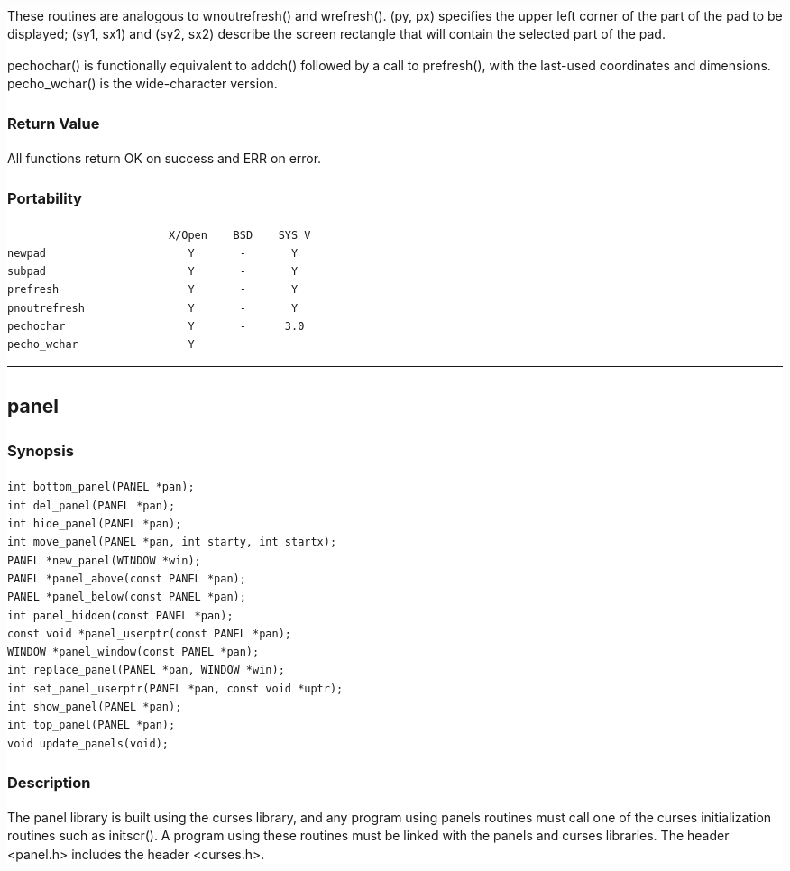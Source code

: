    These routines are analogous to wnoutrefresh() and wrefresh().
   (py, px) specifies the upper left corner of the part of the pad
   to be displayed; (sy1, sx1) and (sy2, sx2) describe the screen
   rectangle that will contain the selected part of the pad.

   pechochar() is functionally equivalent to addch() followed by
   a call to prefresh(), with the last-used coordinates and
   dimensions. pecho_wchar() is the wide-character version.

### Return Value

   All functions return OK on success and ERR on error.

### Portability
                             X/Open    BSD    SYS V
    newpad                      Y       -       Y
    subpad                      Y       -       Y
    prefresh                    Y       -       Y
    pnoutrefresh                Y       -       Y
    pechochar                   Y       -      3.0
    pecho_wchar                 Y



--------------------------------------------------------------------------


panel
-----

### Synopsis

    int bottom_panel(PANEL *pan);
    int del_panel(PANEL *pan);
    int hide_panel(PANEL *pan);
    int move_panel(PANEL *pan, int starty, int startx);
    PANEL *new_panel(WINDOW *win);
    PANEL *panel_above(const PANEL *pan);
    PANEL *panel_below(const PANEL *pan);
    int panel_hidden(const PANEL *pan);
    const void *panel_userptr(const PANEL *pan);
    WINDOW *panel_window(const PANEL *pan);
    int replace_panel(PANEL *pan, WINDOW *win);
    int set_panel_userptr(PANEL *pan, const void *uptr);
    int show_panel(PANEL *pan);
    int top_panel(PANEL *pan);
    void update_panels(void);

### Description

   The panel library is built using the curses library, and any
   program using panels routines must call one of the curses
   initialization routines such as initscr(). A program using these
   routines must be linked with the panels and curses libraries.
   The header <panel.h> includes the header <curses.h>.
